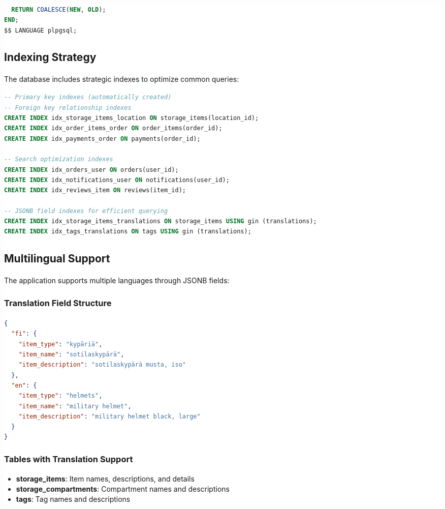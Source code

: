 ```sql
  RETURN COALESCE(NEW, OLD);
END;
$$ LANGUAGE plpgsql;
```

## Indexing Strategy

The database includes strategic indexes to optimize common queries:

```sql
-- Primary key indexes (automatically created)
-- Foreign key relationship indexes
CREATE INDEX idx_storage_items_location ON storage_items(location_id);
CREATE INDEX idx_order_items_order ON order_items(order_id);
CREATE INDEX idx_payments_order ON payments(order_id);

-- Search optimization indexes
CREATE INDEX idx_orders_user ON orders(user_id);
CREATE INDEX idx_notifications_user ON notifications(user_id);
CREATE INDEX idx_reviews_item ON reviews(item_id);

-- JSONB field indexes for efficient querying
CREATE INDEX idx_storage_items_translations ON storage_items USING gin (translations);
CREATE INDEX idx_tags_translations ON tags USING gin (translations);
```

## Multilingual Support

The application supports multiple languages through JSONB fields:

### Translation Field Structure

```json
{
  "fi": {
    "item_type": "kypäriä",
    "item_name": "sotilaskypärä",
    "item_description": "sotilaskypärä musta, iso"
  },
  "en": {
    "item_type": "helmets",
    "item_name": "military helmet",
    "item_description": "military helmet black, large"
  }
}
```

### Tables with Translation Support

- **storage_items**: Item names, descriptions, and details
- **storage_compartments**: Compartment names and descriptions
- **tags**: Tag names and descriptions
